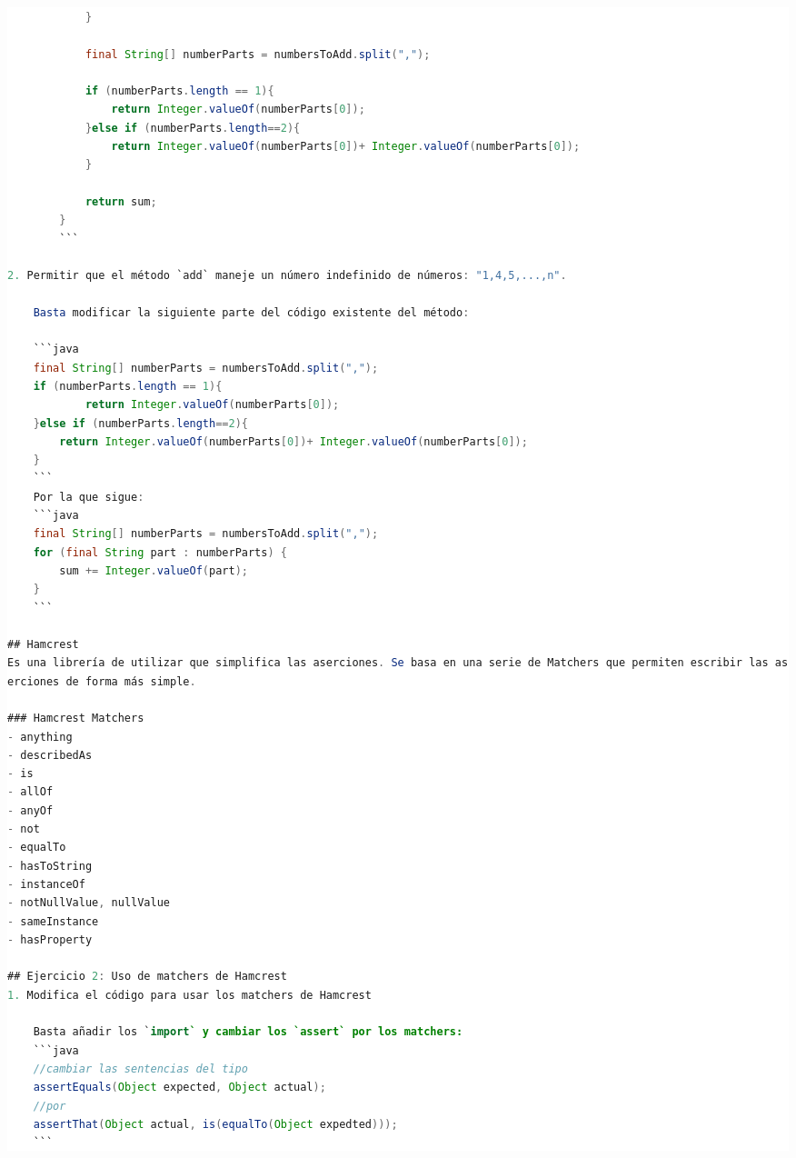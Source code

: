 ````java
            }
        
            final String[] numberParts = numbersToAdd.split(",");
        
            if (numberParts.length == 1){
                return Integer.valueOf(numberParts[0]);
            }else if (numberParts.length==2){
                return Integer.valueOf(numberParts[0])+ Integer.valueOf(numberParts[0]);
            }
        
            return sum;
        }
        ```

2. Permitir que el método `add` maneje un número indefinido de números: "1,4,5,...,n".

    Basta modificar la siguiente parte del código existente del método:

    ```java
    final String[] numberParts = numbersToAdd.split(",");
    if (numberParts.length == 1){
            return Integer.valueOf(numberParts[0]);
    }else if (numberParts.length==2){
        return Integer.valueOf(numberParts[0])+ Integer.valueOf(numberParts[0]);
    }
    ```
    Por la que sigue:
    ```java
    final String[] numberParts = numbersToAdd.split(",");
    for (final String part : numberParts) {
        sum += Integer.valueOf(part);
    }
    ```
    
## Hamcrest
Es una librería de utilizar que simplifica las aserciones. Se basa en una serie de Matchers que permiten escribir las aserciones de forma más simple.

### Hamcrest Matchers
- anything
- describedAs
- is
- allOf
- anyOf
- not
- equalTo
- hasToString
- instanceOf
- notNullValue, nullValue
- sameInstance
- hasProperty

## Ejercicio 2: Uso de matchers de Hamcrest
1. Modifica el código para usar los matchers de Hamcrest

    Basta añadir los `import` y cambiar los `assert` por los matchers:
    ```java
    //cambiar las sentencias del tipo
    assertEquals(Object expected, Object actual);
    //por
    assertThat(Object actual, is(equalTo(Object expedted)));
    ```

````